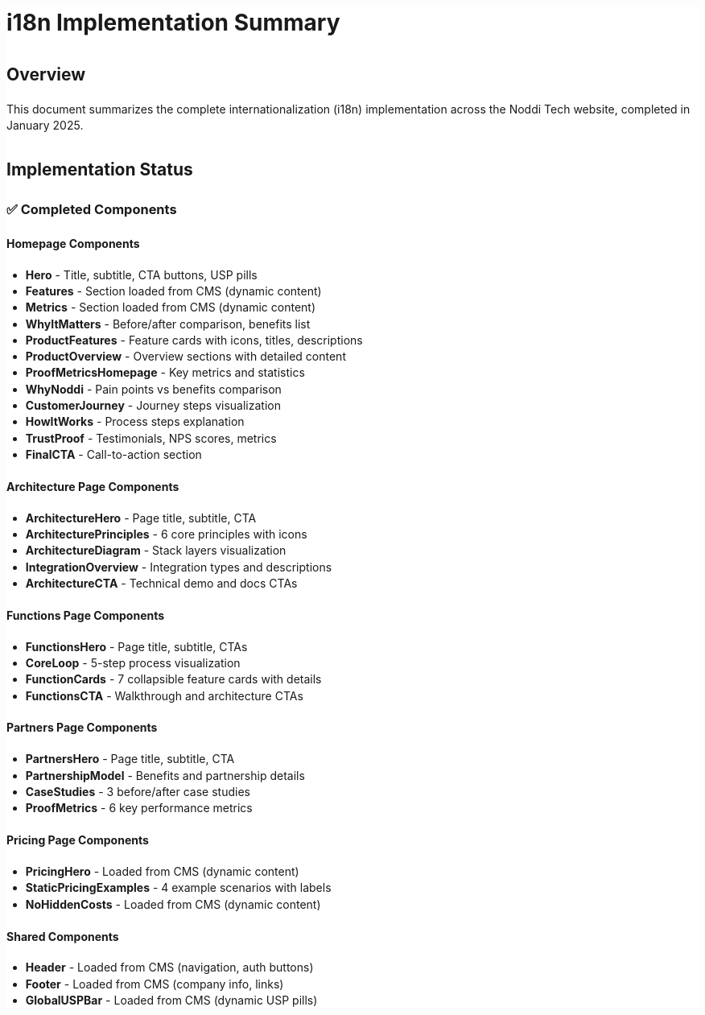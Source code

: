 # i18n Implementation Summary

## Overview
This document summarizes the complete internationalization (i18n) implementation across the Noddi Tech website, completed in January 2025.

## Implementation Status

### ✅ Completed Components

#### Homepage Components
- **Hero** - Title, subtitle, CTA buttons, USP pills
- **Features** - Section loaded from CMS (dynamic content)
- **Metrics** - Section loaded from CMS (dynamic content)
- **WhyItMatters** - Before/after comparison, benefits list
- **ProductFeatures** - Feature cards with icons, titles, descriptions
- **ProductOverview** - Overview sections with detailed content
- **ProofMetricsHomepage** - Key metrics and statistics
- **WhyNoddi** - Pain points vs benefits comparison
- **CustomerJourney** - Journey steps visualization
- **HowItWorks** - Process steps explanation
- **TrustProof** - Testimonials, NPS scores, metrics
- **FinalCTA** - Call-to-action section

#### Architecture Page Components
- **ArchitectureHero** - Page title, subtitle, CTA
- **ArchitecturePrinciples** - 6 core principles with icons
- **ArchitectureDiagram** - Stack layers visualization
- **IntegrationOverview** - Integration types and descriptions
- **ArchitectureCTA** - Technical demo and docs CTAs

#### Functions Page Components
- **FunctionsHero** - Page title, subtitle, CTAs
- **CoreLoop** - 5-step process visualization
- **FunctionCards** - 7 collapsible feature cards with details
- **FunctionsCTA** - Walkthrough and architecture CTAs

#### Partners Page Components
- **PartnersHero** - Page title, subtitle, CTA
- **PartnershipModel** - Benefits and partnership details
- **CaseStudies** - 3 before/after case studies
- **ProofMetrics** - 6 key performance metrics

#### Pricing Page Components
- **PricingHero** - Loaded from CMS (dynamic content)
- **StaticPricingExamples** - 4 example scenarios with labels
- **NoHiddenCosts** - Loaded from CMS (dynamic content)

#### Shared Components
- **Header** - Loaded from CMS (navigation, auth buttons)
- **Footer** - Loaded from CMS (company info, links)
- **GlobalUSPBar** - Loaded from CMS (dynamic USP pills)
